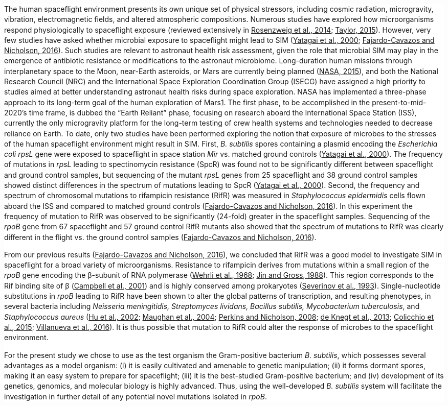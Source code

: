 The human spaceflight environment presents its own unique set of physical stressors, including cosmic radiation, microgravity, vibration, electromagnetic fields, and altered atmospheric compositions. Numerous studies have explored how microorganisms respond physiologically to spaceflight exposure (reviewed extensively in [Rosenzweig et al., 2014](#B42); [Taylor, 2015](#B46)). However, very few studies have asked whether microbial exposure to spaceflight might lead to SIM ([Yatagai et al., 2000](#B50); [Fajardo-Cavazos and Nicholson, 2016](#B12)). Such studies are relevant to astronaut health risk assessment, given the role that microbial SIM may play in the emergence of antibiotic resistance or modifications to the astronaut microbiome. Long-duration human missions through interplanetary space to the Moon, near-Earth asteroids, or Mars are currently being planned ([NASA, 2015](#B33)), and both the National Research Council (NRC) and the International Space Exploration Coordination Group (ISECG) have assigned a high priority to studies aimed at better understanding astronaut health risks during space exploration. NASA has implemented a three-phase approach to its long-term goal of the human exploration of Mars[1](#fn01). The first phase, to be accomplished in the present-to-mid-2020’s time frame, is dubbed the “Earth Reliant” phase, focusing on research aboard the International Space Station (ISS), currently the only microgravity platform for the long-term testing of crew health systems and technologies needed to decrease reliance on Earth. To date, only two studies have been performed exploring the notion that exposure of microbes to the stresses of the human spaceflight environment might result in SIM. First, _B. subtilis_ spores containing a plasmid encoding the _Escherichia coli rpsL_ gene were exposed to spaceflight in space station _Mir_ vs. matched ground controls ([Yatagai et al., 2000](#B50)). The frequency of mutations in _rpsL_ leading to spectinomycin resistance (SpcR) was found not to be significantly different between spaceflight and ground control samples, but sequencing of the mutant _rpsL_ genes from 25 spaceflight and 38 ground control samples showed distinct differences in the spectrum of mutations leading to SpcR ([Yatagai et al., 2000](#B50)). Second, the frequency and spectrum of chromosomal mutations to rifampicin resistance (RifR) was measured in _Staphylococcus epidermidis_ cells flown aboard the ISS and compared to matched ground controls ([Fajardo-Cavazos and Nicholson, 2016](#B12)). In this experiment the frequency of mutation to RifR was observed to be significantly (24-fold) greater in the spaceflight samples. Sequencing of the _rpoB_ gene from 67 spaceflight and 57 ground control RifR mutants also showed that the spectrum of mutations to RifR was clearly different in the flight vs. the ground control samples ([Fajardo-Cavazos and Nicholson, 2016](#B12)).

From our previous results ([Fajardo-Cavazos and Nicholson, 2016](#B12)), we concluded that RifR was a good model to investigate SIM in spaceflight for a broad variety of microorganisms. Resistance to rifampicin derives from mutations within a small region of the _rpoB_ gene encoding the β-subunit of RNA polymerase ([Wehrli et al., 1968](#B49); [Jin and Gross, 1988](#B20)). This region corresponds to the Rif binding site of β ([Campbell et al., 2001](#B5)) and is highly conserved among prokaryotes ([Severinov et al., 1993](#B44)). Single-nucleotide substitutions in _rpoB_ leading to RifR have been shown to alter the global patterns of transcription, and resulting phenotypes, in several bacteria including _Neisseria meningitidis, Streptomyces lividans, Bacillus subtilis, Mycobacterium tuberculosis_, and _Staphylococcus aureus_ ([Hu et al., 2002](#B17); [Maughan et al., 2004](#B30); [Perkins and Nicholson, 2008](#B39); [de Knegt et al., 2013](#B9); [Colicchio et al., 2015](#B8); [Villanueva et al., 2016](#B48)). It is thus possible that mutation to RifR could alter the response of microbes to the spaceflight environment.

For the present study we chose to use as the test organism the Gram-positive bacterium _B. subtilis_, which possesses several advantages as a model organism: (i) it is easily cultivated and amenable to genetic manipulation; (ii) it forms dormant spores, making it an easy system to prepare for spaceflight; (iii) it is the best-studied Gram-positive bacterium; and (iv) development of its genetics, genomics, and molecular biology is highly advanced. Thus, using the well-developed _B. subtilis_ system will facilitate the investigation in further detail of any potential novel mutations isolated in _rpoB_.
